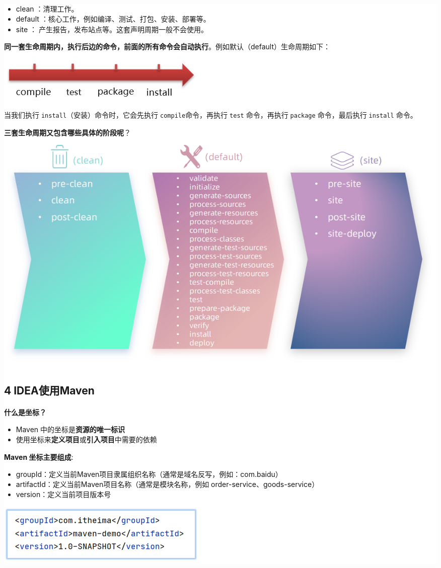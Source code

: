 * clean ：清理工作。
* default ：核心工作，例如编译、测试、打包、安装、部署等。
* site ： 产生报告，发布站点等。这套声明周期一般不会使用。

**同一套生命周期内，执行后边的命令，前面的所有命令会自动执行**。例如默认（default）生命周期如下：

![ ](./assets/image-20210726173153576.png)

当我们执行 `install`（安装）命令时，它会先执行 `compile`命令，再执行 `test` 命令，再执行 `package` 命令，最后执行 `install` 命令。

**三套生命周期又包含哪些具体的阶段呢**？

![ ](./assets/image-20220616124348972.png)

## 4 IDEA使用Maven

**什么是坐标？**

* Maven 中的坐标是**资源的唯一标识**
* 使用坐标来**定义项目**或**引入项目**中需要的依赖

**Maven 坐标主要组成**:

* groupId：定义当前Maven项目隶属组织名称（通常是域名反写，例如：com.baidu）
* artifactId：定义当前Maven项目名称（通常是模块名称，例如 order-service、goods-service）
* version：定义当前项目版本号

![ ](./assets/image-20210726174718176.png)
